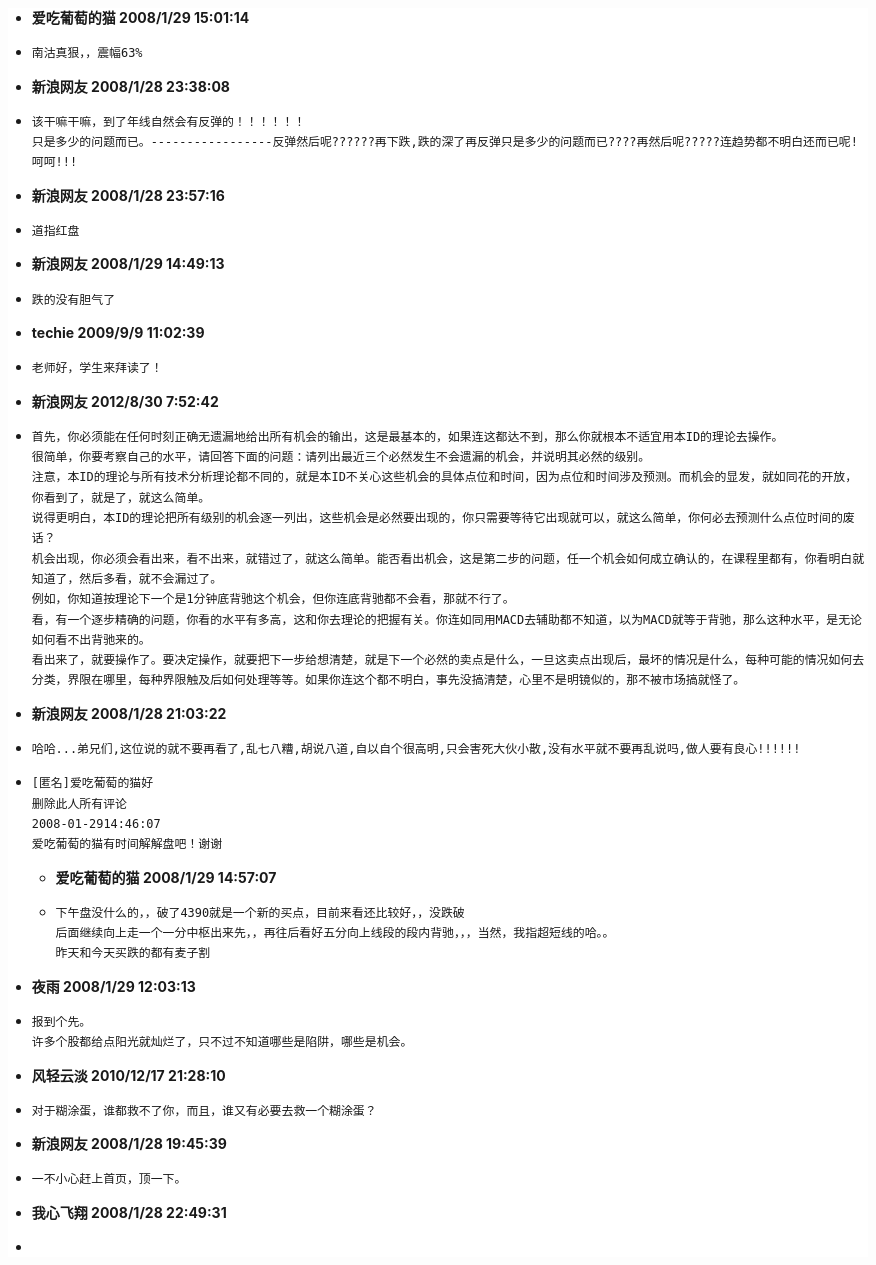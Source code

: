   ```
  ```
- **爱吃葡萄的猫 2008/1/29 15:01:14**
- ```
  南沽真狠，，震幅63%
  ```
- **新浪网友 2008/1/28 23:38:08**
- ```
  该干嘛干嘛，到了年线自然会有反弹的！！！！！！
  只是多少的问题而已。-----------------反弹然后呢??????再下跌,跌的深了再反弹只是多少的问题而已????再然后呢?????连趋势都不明白还而已呢!呵呵!!!
  ```
- **新浪网友 2008/1/28 23:57:16**
- ```
  道指红盘
  ```
- **新浪网友 2008/1/29 14:49:13**
- ```
  跌的没有胆气了
  ```
- **techie 2009/9/9 11:02:39**
- ```
  老师好，学生来拜读了！
  ```
- **新浪网友 2012/8/30 7:52:42**
- ```
  首先，你必须能在任何时刻正确无遗漏地给出所有机会的输出，这是最基本的，如果连这都达不到，那么你就根本不适宜用本ID的理论去操作。
  很简单，你要考察自己的水平，请回答下面的问题：请列出最近三个必然发生不会遗漏的机会，并说明其必然的级别。
  注意，本ID的理论与所有技术分析理论都不同的，就是本ID不关心这些机会的具体点位和时间，因为点位和时间涉及预测。而机会的显发，就如同花的开放，你看到了，就是了，就这么简单。
  说得更明白，本ID的理论把所有级别的机会逐一列出，这些机会是必然要出现的，你只需要等待它出现就可以，就这么简单，你何必去预测什么点位时间的废话？
  机会出现，你必须会看出来，看不出来，就错过了，就这么简单。能否看出机会，这是第二步的问题，任一个机会如何成立确认的，在课程里都有，你看明白就知道了，然后多看，就不会漏过了。
  例如，你知道按理论下一个是1分钟底背驰这个机会，但你连底背驰都不会看，那就不行了。
  看，有一个逐步精确的问题，你看的水平有多高，这和你去理论的把握有关。你连如同用MACD去辅助都不知道，以为MACD就等于背驰，那么这种水平，是无论如何看不出背驰来的。
  看出来了，就要操作了。要决定操作，就要把下一步给想清楚，就是下一个必然的卖点是什么，一旦这卖点出现后，最坏的情况是什么，每种可能的情况如何去分类，界限在哪里，每种界限触及后如何处理等等。如果你连这个都不明白，事先没搞清楚，心里不是明镜似的，那不被市场搞就怪了。
  ```
- **新浪网友 2008/1/28 21:03:22**
- ```
  哈哈...弟兄们,这位说的就不要再看了,乱七八糟,胡说八道,自以自个很高明,只会害死大伙小散,没有水平就不要再乱说吗,做人要有良心!!!!!!
  ```
- ```
  [匿名]爱吃葡萄的猫好
  删除此人所有评论
  2008-01-2914:46:07
  爱吃葡萄的猫有时间解解盘吧！谢谢
  ```
   - **爱吃葡萄的猫 2008/1/29 14:57:07**
   - ```
     下午盘没什么的，，破了4390就是一个新的买点，目前来看还比较好，，没跌破
     后面继续向上走一个一分中枢出来先，，再往后看好五分向上线段的段内背驰，，，当然，我指超短线的哈。。
     昨天和今天买跌的都有麦子割
     ```
- **夜雨 2008/1/29 12:03:13**
- ```
  报到个先。
  许多个股都给点阳光就灿烂了，只不过不知道哪些是陷阱，哪些是机会。
  ```
- **风轻云淡 2010/12/17 21:28:10**
- ```
  对于糊涂蛋，谁都救不了你，而且，谁又有必要去救一个糊涂蛋？
  ```
- **新浪网友 2008/1/28 19:45:39**
- ```
  一不小心赶上首页，顶一下。
  ```
- **我心飞翔 2008/1/28 22:49:31**
- ```
  ```